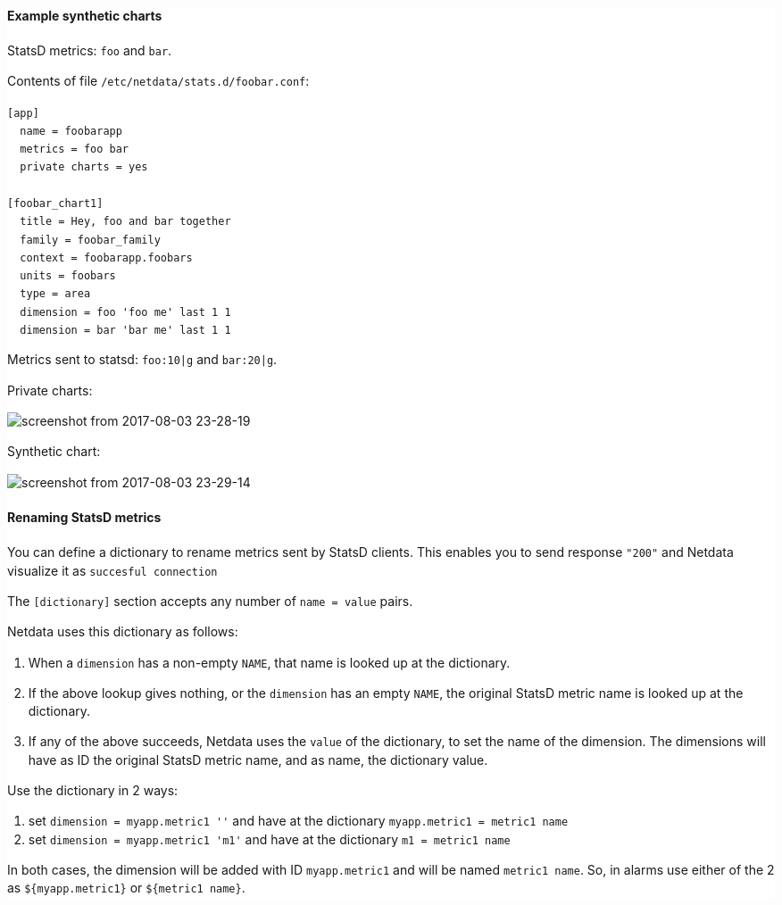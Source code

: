 #### Example synthetic charts

StatsD metrics: `foo` and `bar`.

Contents of file `/etc/netdata/stats.d/foobar.conf`:

```
[app]
  name = foobarapp
  metrics = foo bar
  private charts = yes

[foobar_chart1]
  title = Hey, foo and bar together
  family = foobar_family
  context = foobarapp.foobars
  units = foobars
  type = area
  dimension = foo 'foo me' last 1 1
  dimension = bar 'bar me' last 1 1
```

Metrics sent to statsd: `foo:10|g` and `bar:20|g`.

Private charts:

![screenshot from 2017-08-03 23-28-19](https://user-images.githubusercontent.com/2662304/28942295-7c3a73a8-78a3-11e7-88e5-a9a006bb7465.png)

Synthetic chart:

![screenshot from 2017-08-03 23-29-14](https://user-images.githubusercontent.com/2662304/28942317-958a2c68-78a3-11e7-853f-32850141dd36.png)

#### Renaming StatsD metrics

You can define a dictionary to rename metrics sent by StatsD clients. This enables you to send response `"200"` and Netdata visualize it as `succesful connection`

The `[dictionary]` section accepts any number of `name = value` pairs.

Netdata uses this dictionary as follows:

1.  When a `dimension` has a non-empty `NAME`, that name is looked up at the dictionary.

2.  If the above lookup gives nothing, or the `dimension` has an empty `NAME`, the original StatsD metric name is looked up at the dictionary.

3.  If any of the above succeeds, Netdata uses the `value` of the dictionary, to set the name of the dimension. The dimensions will have as ID the original StatsD metric name, and as name, the dictionary value.

Use the dictionary in 2 ways:

1.  set `dimension = myapp.metric1 ''` and have at the dictionary `myapp.metric1 = metric1 name`
2.  set `dimension = myapp.metric1 'm1'` and have at the dictionary `m1 = metric1 name`

In both cases, the dimension will be added with ID `myapp.metric1` and will be named `metric1 name`. So, in alarms use either of the 2 as `${myapp.metric1}` or `${metric1 name}`.

